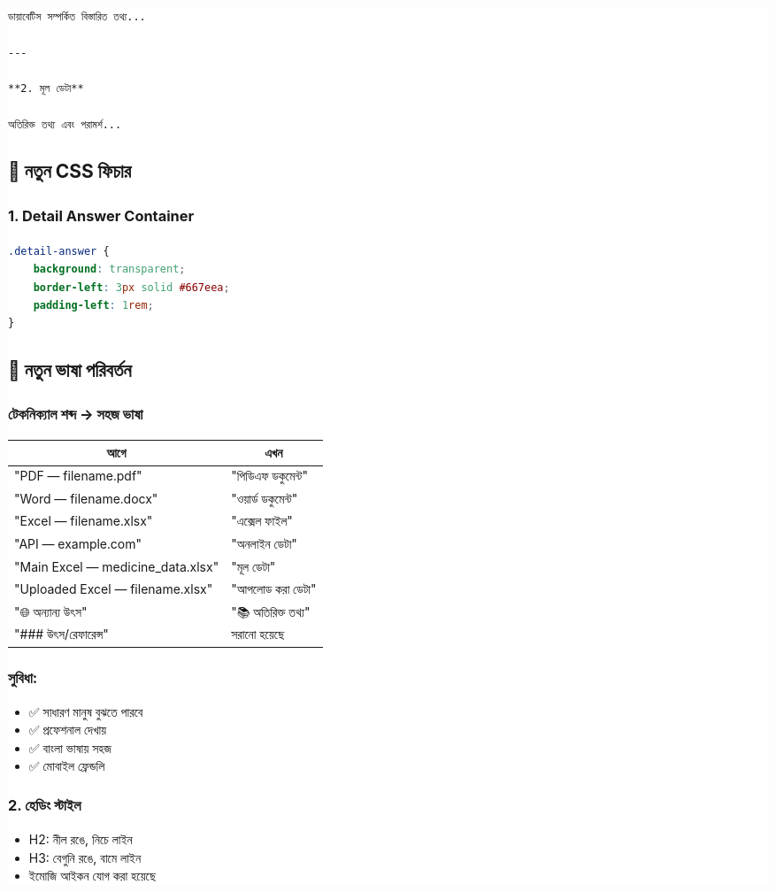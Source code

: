 ```
ডায়াবেটিস সম্পর্কিত বিস্তারিত তথ্য...

---

**2. মূল ডেটা**

অতিরিক্ত তথ্য এবং পরামর্শ...
```

## 🎨 নতুন CSS ফিচার

### 1. **Detail Answer Container**
```css
.detail-answer {
    background: transparent;
    border-left: 3px solid #667eea;
    padding-left: 1rem;
}
```

## 🌟 নতুন ভাষা পরিবর্তন

### **টেকনিক্যাল শব্দ → সহজ ভাষা**

| আগে | এখন |
|------|------|
| "PDF — filename.pdf" | "পিডিএফ ডকুমেন্ট" |
| "Word — filename.docx" | "ওয়ার্ড ডকুমেন্ট" |
| "Excel — filename.xlsx" | "এক্সেল ফাইল" |
| "API — example.com" | "অনলাইন ডেটা" |
| "Main Excel — medicine_data.xlsx" | "মূল ডেটা" |
| "Uploaded Excel — filename.xlsx" | "আপলোড করা ডেটা" |
| "🌐 অন্যান্য উৎস" | "📚 অতিরিক্ত তথ্য" |
| "### উৎস/রেফারেন্স" | সরানো হয়েছে |

### **সুবিধা:**
- ✅ সাধারণ মানুষ বুঝতে পারবে
- ✅ প্রফেশনাল দেখায়
- ✅ বাংলা ভাষায় সহজ
- ✅ মোবাইল ফ্রেন্ডলি

### 2. **হেডিং স্টাইল**
- H2: নীল রঙে, নিচে লাইন
- H3: বেগুনি রঙে, বামে লাইন
- ইমোজি আইকন যোগ করা হয়েছে
